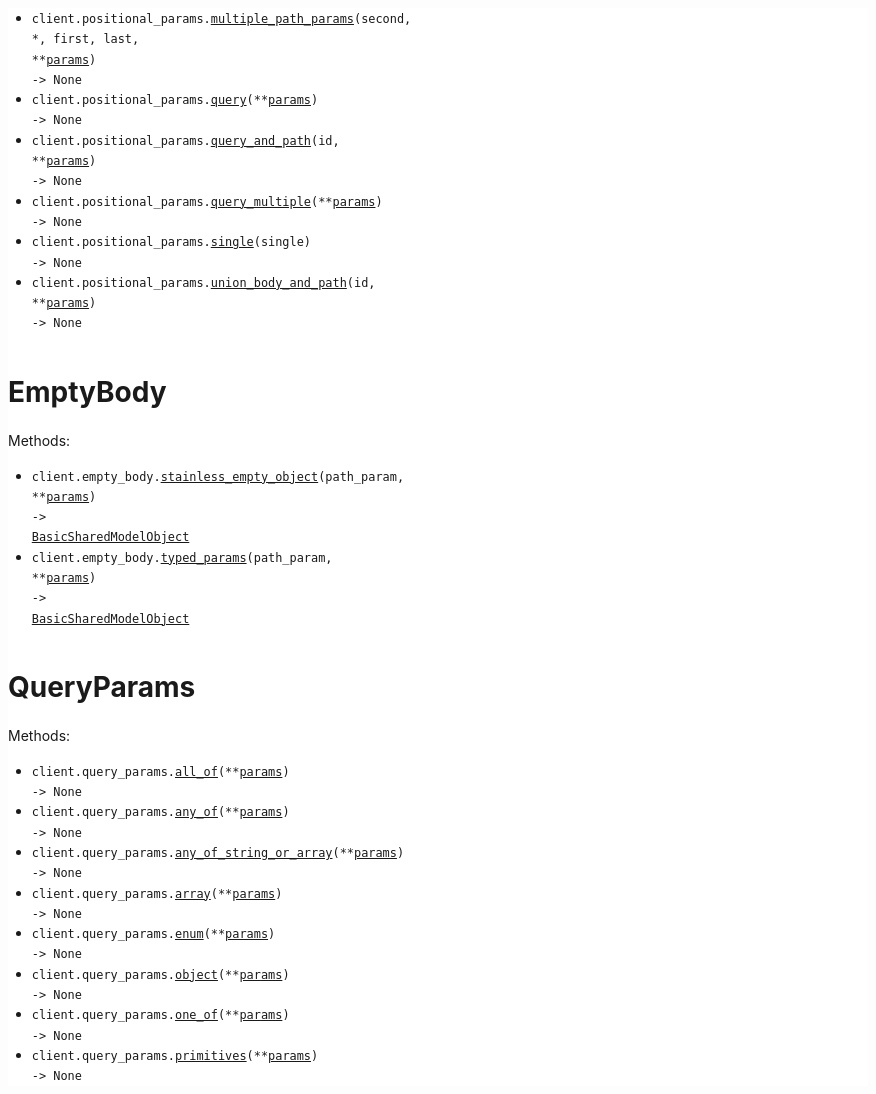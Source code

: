 - <code title="post /positional_params/{first}/{second}/{last}">client.positional_params.<a href="./src/sink/api/sdk/resources/positional_params.py">multiple_path_params</a>(second, \*, first, last, \*\*<a href="src/sink/api/sdk/types/positional_param_multiple_path_params_params.py">params</a>) -> None</code>
- <code title="get /positional_params/query">client.positional_params.<a href="./src/sink/api/sdk/resources/positional_params.py">query</a>(\*\*<a href="src/sink/api/sdk/types/positional_param_query_params.py">params</a>) -> None</code>
- <code title="post /positional_params/query/{id}">client.positional_params.<a href="./src/sink/api/sdk/resources/positional_params.py">query_and_path</a>(id, \*\*<a href="src/sink/api/sdk/types/positional_param_query_and_path_params.py">params</a>) -> None</code>
- <code title="get /positional_params/query_multiple">client.positional_params.<a href="./src/sink/api/sdk/resources/positional_params.py">query_multiple</a>(\*\*<a href="src/sink/api/sdk/types/positional_param_query_multiple_params.py">params</a>) -> None</code>
- <code title="get /positional_params/{single}">client.positional_params.<a href="./src/sink/api/sdk/resources/positional_params.py">single</a>(single) -> None</code>
- <code title="post /positional_params/body/union/{id}">client.positional_params.<a href="./src/sink/api/sdk/resources/positional_params.py">union_body_and_path</a>(id, \*\*<a href="src/sink/api/sdk/types/positional_param_union_body_and_path_params.py">params</a>) -> None</code>

# EmptyBody

Methods:

- <code title="post /mixed_params/with_empty_body/{path_param}/x_stainless_empty_object">client.empty_body.<a href="./src/sink/api/sdk/resources/empty_body.py">stainless_empty_object</a>(path_param, \*\*<a href="src/sink/api/sdk/types/empty_body_stainless_empty_object_params.py">params</a>) -> <a href="./src/sink/api/sdk/types/shared/basic_shared_model_object.py">BasicSharedModelObject</a></code>
- <code title="post /mixed_params/with_empty_body/{path_param}">client.empty_body.<a href="./src/sink/api/sdk/resources/empty_body.py">typed_params</a>(path_param, \*\*<a href="src/sink/api/sdk/types/empty_body_typed_params_params.py">params</a>) -> <a href="./src/sink/api/sdk/types/shared/basic_shared_model_object.py">BasicSharedModelObject</a></code>

# QueryParams

Methods:

- <code title="get /query_params/allOf">client.query_params.<a href="./src/sink/api/sdk/resources/query_params.py">all_of</a>(\*\*<a href="src/sink/api/sdk/types/query_param_all_of_params.py">params</a>) -> None</code>
- <code title="get /query_params/anyOf">client.query_params.<a href="./src/sink/api/sdk/resources/query_params.py">any_of</a>(\*\*<a href="src/sink/api/sdk/types/query_param_any_of_params.py">params</a>) -> None</code>
- <code title="get /query_params/anyOfStringOrArray">client.query_params.<a href="./src/sink/api/sdk/resources/query_params.py">any_of_string_or_array</a>(\*\*<a href="src/sink/api/sdk/types/query_param_any_of_string_or_array_params.py">params</a>) -> None</code>
- <code title="get /query_params/array">client.query_params.<a href="./src/sink/api/sdk/resources/query_params.py">array</a>(\*\*<a href="src/sink/api/sdk/types/query_param_array_params.py">params</a>) -> None</code>
- <code title="get /query_params/enum">client.query_params.<a href="./src/sink/api/sdk/resources/query_params.py">enum</a>(\*\*<a href="src/sink/api/sdk/types/query_param_enum_params.py">params</a>) -> None</code>
- <code title="get /query_params/object">client.query_params.<a href="./src/sink/api/sdk/resources/query_params.py">object</a>(\*\*<a href="src/sink/api/sdk/types/query_param_object_params.py">params</a>) -> None</code>
- <code title="get /query_params/oneOf">client.query_params.<a href="./src/sink/api/sdk/resources/query_params.py">one_of</a>(\*\*<a href="src/sink/api/sdk/types/query_param_one_of_params.py">params</a>) -> None</code>
- <code title="get /query_params/primitives">client.query_params.<a href="./src/sink/api/sdk/resources/query_params.py">primitives</a>(\*\*<a href="src/sink/api/sdk/types/query_param_primitives_params.py">params</a>) -> None</code>
